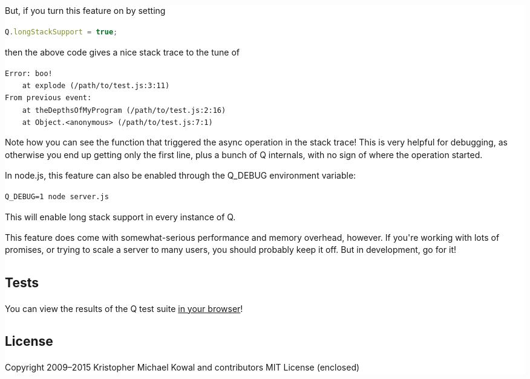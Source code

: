 But, if you turn this feature on by setting

```js
Q.longStackSupport = true;
```

then the above code gives a nice stack trace to the tune of

```
Error: boo!
    at explode (/path/to/test.js:3:11)
From previous event:
    at theDepthsOfMyProgram (/path/to/test.js:2:16)
    at Object.<anonymous> (/path/to/test.js:7:1)
```

Note how you can see the function that triggered the async operation in the stack trace! This is very helpful for
debugging, as otherwise you end up getting only the first line, plus a bunch of Q internals, with no sign of where the
operation started.

In node.js, this feature can also be enabled through the Q_DEBUG environment variable:

```
Q_DEBUG=1 node server.js
```

This will enable long stack support in every instance of Q.

This feature does come with somewhat-serious performance and memory overhead, however. If you're working with lots of
promises, or trying to scale a server to many users, you should probably keep it off. But in development, go for it!

## Tests

You can view the results of the Q test suite [in your browser][tests]!

[tests]: https://rawgithub.com/kriskowal/q/v1/spec/q-spec.html

## License

Copyright 2009–2015 Kristopher Michael Kowal and contributors MIT License (enclosed)



[Q-Connection]: https://github.com/kriskowal/q-connection
[POD]: http://calculist.org/blog/2011/12/14/why-coroutines-wont-work-on-the-web/
[IOC]: http://www.slideshare.net/domenicdenicola/callbacks-promises-and-coroutines-oh-my-the-evolution-of-asynchronicity-in-javascript
[wiki]: https://github.com/kriskowal/q/wiki
[reference]: https://github.com/kriskowal/q/wiki/API-Reference
[examples]: https://github.com/kriskowal/q/wiki/Examples-Gallery
[Libraries]: https://github.com/kriskowal/q/wiki/Libraries
[resources]: https://github.com/kriskowal/q/wiki/General-Promise-Resources
[jquery]: https://github.com/kriskowal/q/wiki/Coming-from-jQuery
[mailing list]: https://groups.google.com/forum/#!forum/q-continuum
[XHR]: https://github.com/montagejs/mr/blob/71e8df99bb4f0584985accd6f2801ef3015b9763/browser.js#L29-L73
[Q-Connection]: https://github.com/kriskowal/q-connection